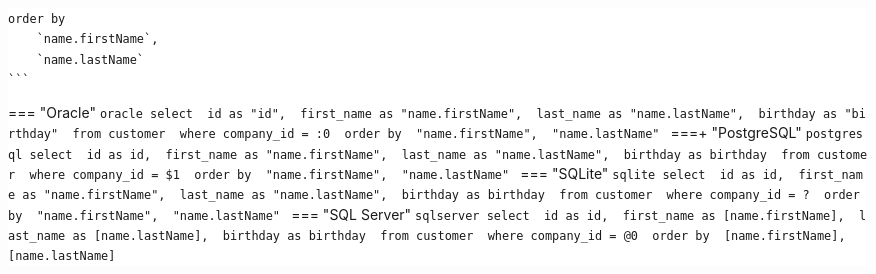     order by 
        `name.firstName`, 
        `name.lastName`
    ```
=== "Oracle"
    ```oracle
    select 
        id as "id", 
        first_name as "name.firstName", 
        last_name as "name.lastName", 
        birthday as "birthday" 
    from customer 
    where company_id = :0 
    order by 
        "name.firstName", 
        "name.lastName"
    ```
===+ "PostgreSQL"
    ```postgresql
    select 
        id as id, 
        first_name as "name.firstName", 
        last_name as "name.lastName", 
        birthday as birthday 
    from customer 
    where company_id = $1 
    order by 
        "name.firstName", 
        "name.lastName"
    ```
=== "SQLite"
    ```sqlite
    select 
        id as id, 
        first_name as "name.firstName", 
        last_name as "name.lastName", 
        birthday as birthday 
    from customer 
    where company_id = ? 
    order by 
        "name.firstName", 
        "name.lastName"
    ```
=== "SQL Server"
    ```sqlserver
    select 
        id as id, 
        first_name as [name.firstName], 
        last_name as [name.lastName], 
        birthday as birthday 
    from customer 
    where company_id = @0 
    order by 
        [name.firstName], 
        [name.lastName]
    ```
